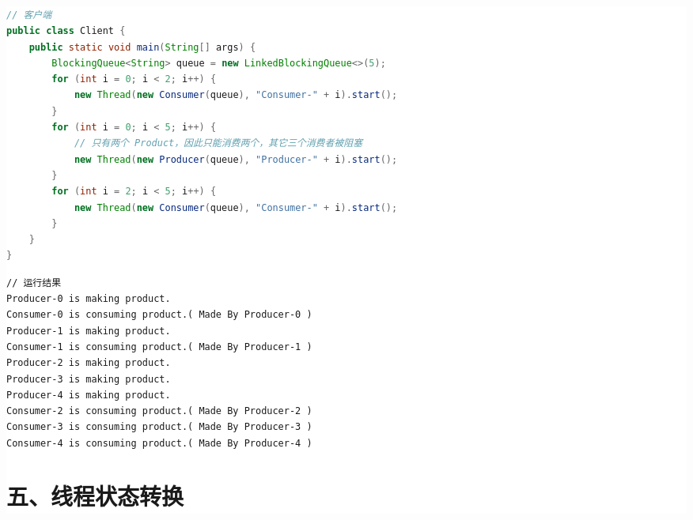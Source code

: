 ```java
// 客户端
public class Client {
    public static void main(String[] args) {
        BlockingQueue<String> queue = new LinkedBlockingQueue<>(5);
        for (int i = 0; i < 2; i++) {
            new Thread(new Consumer(queue), "Consumer-" + i).start();
        }
        for (int i = 0; i < 5; i++) {
            // 只有两个 Product，因此只能消费两个，其它三个消费者被阻塞
            new Thread(new Producer(queue), "Producer-" + i).start();
        }
        for (int i = 2; i < 5; i++) {
            new Thread(new Consumer(queue), "Consumer-" + i).start();
        }
    }
}
```

```html
// 运行结果
Producer-0 is making product.
Consumer-0 is consuming product.( Made By Producer-0 )
Producer-1 is making product.
Consumer-1 is consuming product.( Made By Producer-1 )
Producer-2 is making product.
Producer-3 is making product.
Producer-4 is making product.
Consumer-2 is consuming product.( Made By Producer-2 )
Consumer-3 is consuming product.( Made By Producer-3 )
Consumer-4 is consuming product.( Made By Producer-4 )
```

# 五、线程状态转换
